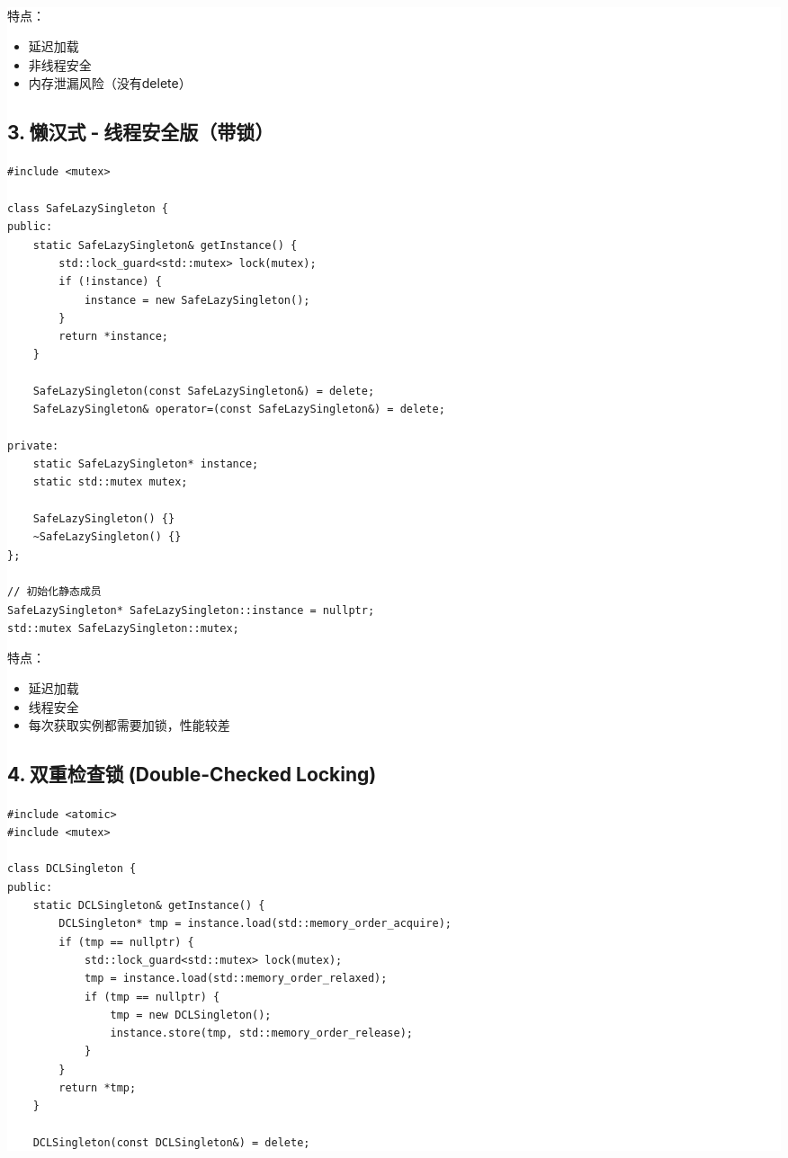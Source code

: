 特点：

- 延迟加载
- 非线程安全
- 内存泄漏风险（没有delete）

## 3. 懒汉式 - 线程安全版（带锁）

```
#include <mutex>

class SafeLazySingleton {
public:
    static SafeLazySingleton& getInstance() {
        std::lock_guard<std::mutex> lock(mutex);
        if (!instance) {
            instance = new SafeLazySingleton();
        }
        return *instance;
    }
    
    SafeLazySingleton(const SafeLazySingleton&) = delete;
    SafeLazySingleton& operator=(const SafeLazySingleton&) = delete;

private:
    static SafeLazySingleton* instance;
    static std::mutex mutex;
    
    SafeLazySingleton() {}
    ~SafeLazySingleton() {}
};

// 初始化静态成员
SafeLazySingleton* SafeLazySingleton::instance = nullptr;
std::mutex SafeLazySingleton::mutex;
```

特点：

- 延迟加载
- 线程安全
- 每次获取实例都需要加锁，性能较差

## 4. 双重检查锁 (Double-Checked Locking)

```
#include <atomic>
#include <mutex>

class DCLSingleton {
public:
    static DCLSingleton& getInstance() {
        DCLSingleton* tmp = instance.load(std::memory_order_acquire);
        if (tmp == nullptr) {
            std::lock_guard<std::mutex> lock(mutex);
            tmp = instance.load(std::memory_order_relaxed);
            if (tmp == nullptr) {
                tmp = new DCLSingleton();
                instance.store(tmp, std::memory_order_release);
            }
        }
        return *tmp;
    }
    
    DCLSingleton(const DCLSingleton&) = delete;
```
